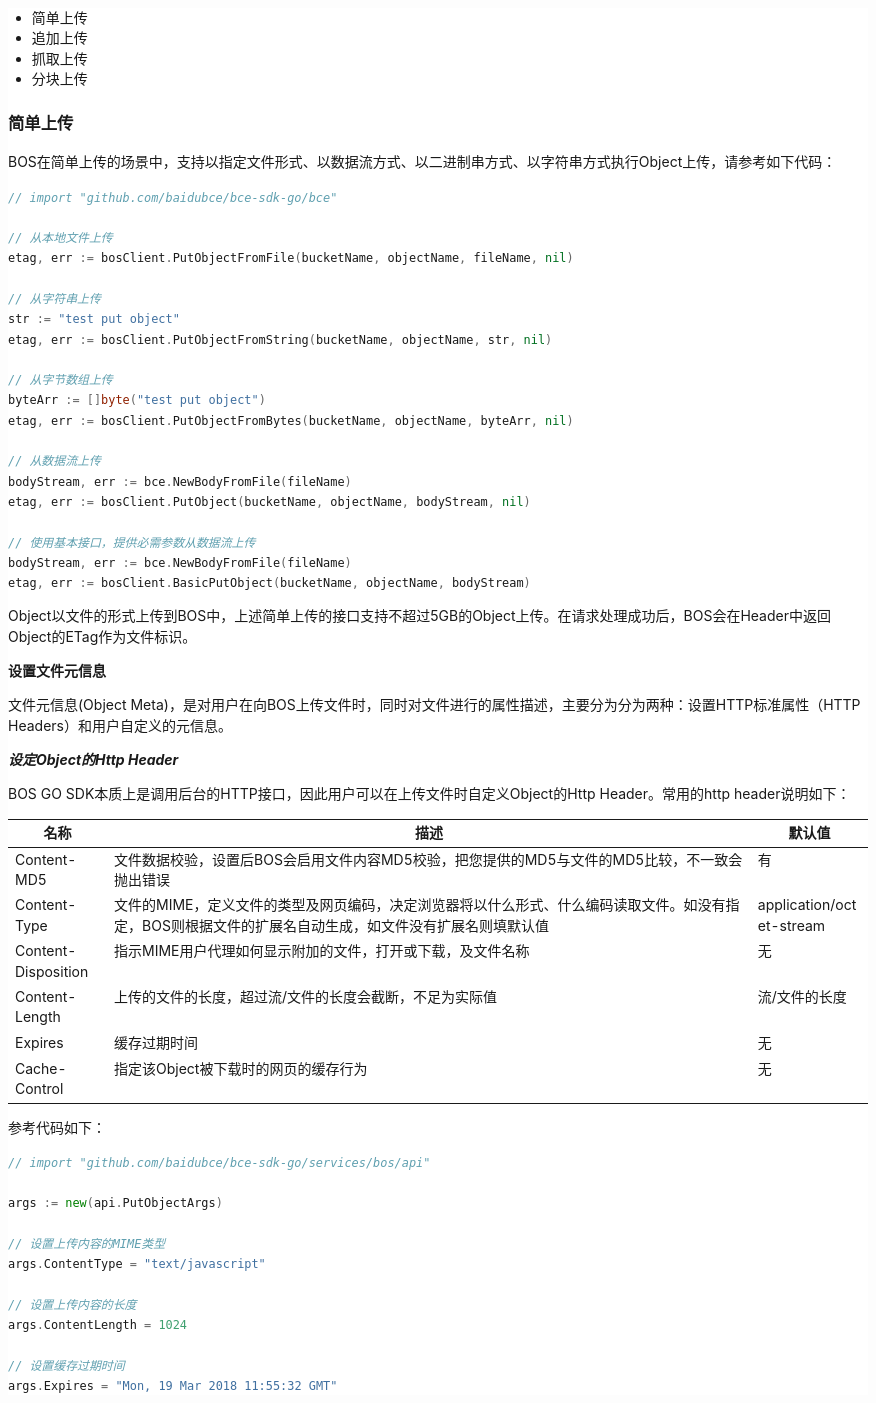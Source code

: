 - 简单上传
- 追加上传
- 抓取上传
- 分块上传

### 简单上传

BOS在简单上传的场景中，支持以指定文件形式、以数据流方式、以二进制串方式、以字符串方式执行Object上传，请参考如下代码：

```go
// import "github.com/baidubce/bce-sdk-go/bce"

// 从本地文件上传
etag, err := bosClient.PutObjectFromFile(bucketName, objectName, fileName, nil)

// 从字符串上传
str := "test put object"
etag, err := bosClient.PutObjectFromString(bucketName, objectName, str, nil)

// 从字节数组上传
byteArr := []byte("test put object")
etag, err := bosClient.PutObjectFromBytes(bucketName, objectName, byteArr, nil)

// 从数据流上传
bodyStream, err := bce.NewBodyFromFile(fileName)
etag, err := bosClient.PutObject(bucketName, objectName, bodyStream, nil)

// 使用基本接口，提供必需参数从数据流上传
bodyStream, err := bce.NewBodyFromFile(fileName)
etag, err := bosClient.BasicPutObject(bucketName, objectName, bodyStream)
```

Object以文件的形式上传到BOS中，上述简单上传的接口支持不超过5GB的Object上传。在请求处理成功后，BOS会在Header中返回Object的ETag作为文件标识。

**设置文件元信息**

文件元信息(Object Meta)，是对用户在向BOS上传文件时，同时对文件进行的属性描述，主要分为分为两种：设置HTTP标准属性（HTTP Headers）和用户自定义的元信息。

***设定Object的Http Header***

BOS GO SDK本质上是调用后台的HTTP接口，因此用户可以在上传文件时自定义Object的Http Header。常用的http header说明如下：

名称 | 描述 |默认值
---|---|---
Content-MD5 | 文件数据校验，设置后BOS会启用文件内容MD5校验，把您提供的MD5与文件的MD5比较，不一致会抛出错误 | 有
Content-Type | 文件的MIME，定义文件的类型及网页编码，决定浏览器将以什么形式、什么编码读取文件。如没有指定，BOS则根据文件的扩展名自动生成，如文件没有扩展名则填默认值 | application/octet-stream
Content-Disposition | 指示MIME用户代理如何显示附加的文件，打开或下载，及文件名称 | 无
Content-Length | 上传的文件的长度，超过流/文件的长度会截断，不足为实际值 | 流/文件的长度
Expires| 缓存过期时间 | 无
Cache-Control | 指定该Object被下载时的网页的缓存行为 | 无

参考代码如下：

```go
// import "github.com/baidubce/bce-sdk-go/services/bos/api"

args := new(api.PutObjectArgs)

// 设置上传内容的MIME类型
args.ContentType = "text/javascript"

// 设置上传内容的长度
args.ContentLength = 1024

// 设置缓存过期时间
args.Expires = "Mon, 19 Mar 2018 11:55:32 GMT"

```